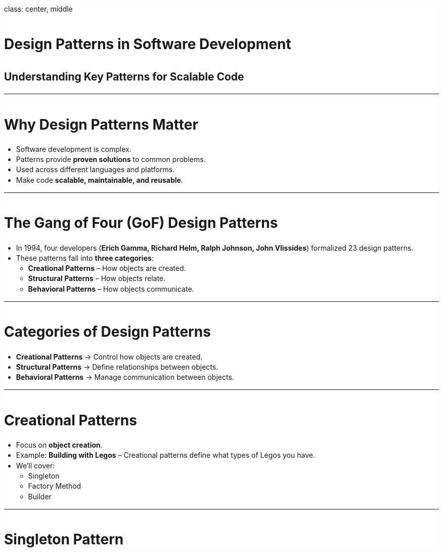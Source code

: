 
class: center, middle

# Design Patterns in Software Development
## Understanding Key Patterns for Scalable Code

---

# Why Design Patterns Matter

- Software development is complex.
- Patterns provide **proven solutions** to common problems.
- Used across different languages and platforms.
- Make code **scalable, maintainable, and reusable**.

---

# The Gang of Four (GoF) Design Patterns

- In 1994, four developers (**Erich Gamma, Richard Helm, Ralph Johnson, John Vlissides**) formalized 23 design patterns.
- These patterns fall into **three categories**:
  - **Creational Patterns** – How objects are created.
  - **Structural Patterns** – How objects relate.
  - **Behavioral Patterns** – How objects communicate.

---

# Categories of Design Patterns

- **Creational Patterns** → Control how objects are created.
- **Structural Patterns** → Define relationships between objects.
- **Behavioral Patterns** → Manage communication between objects.

---

# Creational Patterns

- Focus on **object creation**.
- Example: **Building with Legos** – Creational patterns define what types of Legos you have.
- We’ll cover:
  - Singleton
  - Factory Method
  - Builder

---


# Singleton Pattern
